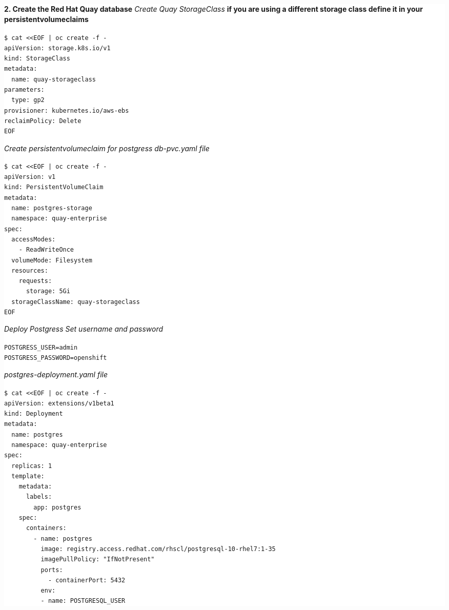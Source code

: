 
**2. Create the Red Hat Quay database**
*Create Quay StorageClass*
**if you are using a different storage class define it in your persistentvolumeclaims**
```
$ cat <<EOF | oc create -f -
apiVersion: storage.k8s.io/v1
kind: StorageClass
metadata:
  name: quay-storageclass
parameters:
  type: gp2
provisioner: kubernetes.io/aws-ebs
reclaimPolicy: Delete
EOF
```

*Create persistentvolumeclaim for postgress*
*db-pvc.yaml file*
```
$ cat <<EOF | oc create -f -
apiVersion: v1
kind: PersistentVolumeClaim
metadata:
  name: postgres-storage
  namespace: quay-enterprise
spec:
  accessModes:
    - ReadWriteOnce
  volumeMode: Filesystem
  resources:
    requests:
      storage: 5Gi
  storageClassName: quay-storageclass
EOF
```

*Deploy Postgress*
*Set username and password*
```
POSTGRESS_USER=admin
POSTGRESS_PASSWORD=openshift
```
*postgres-deployment.yaml file*
```
$ cat <<EOF | oc create -f -
apiVersion: extensions/v1beta1
kind: Deployment
metadata:
  name: postgres
  namespace: quay-enterprise
spec:
  replicas: 1
  template:
    metadata:
      labels:
        app: postgres
    spec:
      containers:
        - name: postgres
          image: registry.access.redhat.com/rhscl/postgresql-10-rhel7:1-35
          imagePullPolicy: "IfNotPresent"
          ports:
            - containerPort: 5432
          env:
          - name: POSTGRESQL_USER
```